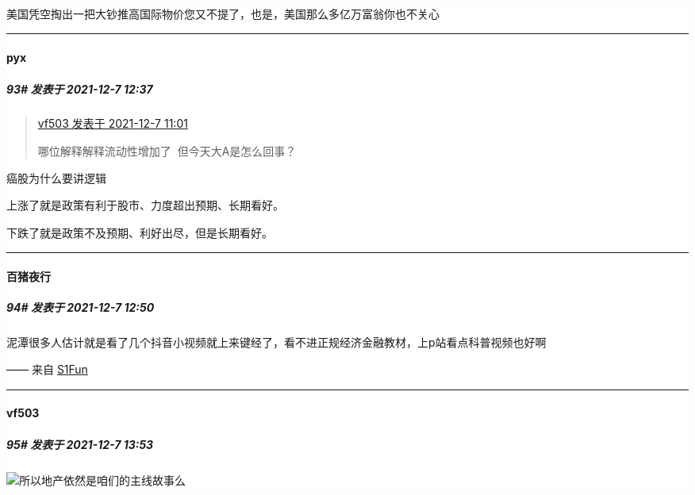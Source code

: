 美国凭空掏出一把大钞推高国际物价您又不提了，也是，美国那么多亿万富翁你也不关心

*****

####  pyx  
##### 93#       发表于 2021-12-7 12:37

<blockquote><a href="httphttps://bbs.saraba1st.com/2b/forum.php?mod=redirect&amp;goto=findpost&amp;pid=53838394&amp;ptid=2041109" target="_blank">vf503 发表于 2021-12-7 11:01</a>

哪位解释解释流动性增加了  但今天大A是怎么回事？</blockquote>
癌股为什么要讲逻辑

上涨了就是政策有利于股市、力度超出预期、长期看好。

下跌了就是政策不及预期、利好出尽，但是长期看好。



*****

####  百猪夜行  
##### 94#       发表于 2021-12-7 12:50

泥潭很多人估计就是看了几个抖音小视频就上来键经了，看不进正规经济金融教材，上p站看点科普视频也好啊

—— 来自 [S1Fun](https://s1fun.koalcat.com)



*****

####  vf503  
##### 95#       发表于 2021-12-7 13:53

<img src="https://static.saraba1st.com/image/smiley/face2017/053.png" referrerpolicy="no-referrer">所以地产依然是咱们的主线故事么 


